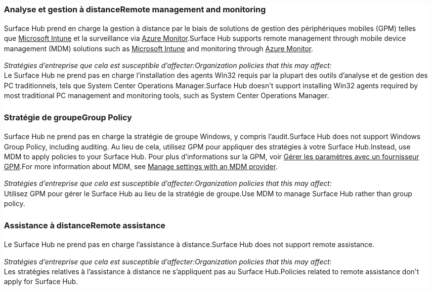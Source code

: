 ### <span data-ttu-id="2853b-212">Analyse et gestion à distance</span><span class="sxs-lookup"><span data-stu-id="2853b-212">Remote management and monitoring</span></span>

<span data-ttu-id="2853b-213">Surface Hub prend en charge la gestion à distance par le biais de solutions de gestion des périphériques mobiles (GPM) telles que [Microsoft Intune](https://docs.microsoft.com/intune/) et la surveillance via [Azure Monitor](https://azure.microsoft.com/services/monitor/).</span><span class="sxs-lookup"><span data-stu-id="2853b-213">Surface Hub supports remote management through mobile device management (MDM) solutions such as [Microsoft Intune](https://docs.microsoft.com/intune/) and monitoring through [Azure Monitor](https://azure.microsoft.com/services/monitor/).</span></span> 

*<span data-ttu-id="2853b-214">Stratégies d’entreprise que cela est susceptible d’affecter:</span><span class="sxs-lookup"><span data-stu-id="2853b-214">Organization policies that this may affect:</span></span>* <br> <span data-ttu-id="2853b-215">Le Surface Hub ne prend pas en charge l’installation des agents Win32 requis par la plupart des outils d’analyse et de gestion des PC traditionnels, tels que System Center Operations Manager.</span><span class="sxs-lookup"><span data-stu-id="2853b-215">Surface Hub doesn't support installing Win32 agents required by most traditional PC management and monitoring tools, such as System Center Operations Manager.</span></span>

### <span data-ttu-id="2853b-216">Stratégie de groupe</span><span class="sxs-lookup"><span data-stu-id="2853b-216">Group Policy</span></span>

<span data-ttu-id="2853b-217">Surface Hub ne prend pas en charge la stratégie de groupe Windows, y compris l’audit.</span><span class="sxs-lookup"><span data-stu-id="2853b-217">Surface Hub does not support Windows Group Policy, including auditing.</span></span> <span data-ttu-id="2853b-218">Au lieu de cela, utilisez GPM pour appliquer des stratégies à votre Surface Hub.</span><span class="sxs-lookup"><span data-stu-id="2853b-218">Instead, use MDM to apply policies to your Surface Hub.</span></span> <span data-ttu-id="2853b-219">Pour plus d’informations sur la GPM, voir [Gérer les paramètres avec un fournisseur GPM](manage-settings-with-mdm-for-surface-hub.md).</span><span class="sxs-lookup"><span data-stu-id="2853b-219">For more information about MDM, see [Manage settings with an MDM provider](manage-settings-with-mdm-for-surface-hub.md).</span></span>

*<span data-ttu-id="2853b-220">Stratégies d’entreprise que cela est susceptible d’affecter:</span><span class="sxs-lookup"><span data-stu-id="2853b-220">Organization policies that this may affect:</span></span>* <br> <span data-ttu-id="2853b-221">Utilisez GPM pour gérer le Surface Hub au lieu de la stratégie de groupe.</span><span class="sxs-lookup"><span data-stu-id="2853b-221">Use MDM to manage Surface Hub rather than group policy.</span></span>

### <span data-ttu-id="2853b-222">Assistance à distance</span><span class="sxs-lookup"><span data-stu-id="2853b-222">Remote assistance</span></span>

<span data-ttu-id="2853b-223">Le Surface Hub ne prend pas en charge l’assistance à distance.</span><span class="sxs-lookup"><span data-stu-id="2853b-223">Surface Hub does not support remote assistance.</span></span>

*<span data-ttu-id="2853b-224">Stratégies d’entreprise que cela est susceptible d’affecter:</span><span class="sxs-lookup"><span data-stu-id="2853b-224">Organization policies that this may affect:</span></span>* <br> <span data-ttu-id="2853b-225">Les stratégies relatives à l’assistance à distance ne s’appliquent pas au Surface Hub.</span><span class="sxs-lookup"><span data-stu-id="2853b-225">Policies related to remote assistance don't apply for Surface Hub.</span></span>
